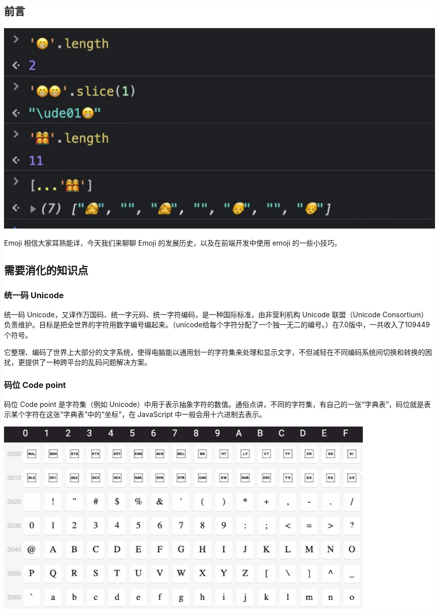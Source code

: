 
## 前言

![](附件/字符串遇上Emoji.png)

Emoji 相信大家耳熟能详，今天我们来聊聊 Emoji 的发展历史，以及在前端开发中使用 emoji 的一些小技巧。

## 需要消化的知识点

### 统一码 Unicode

统一码 Unicode，又译作万国码、统一字元码、统一字符编码，是一种国际标准，由非营利机构 Unicode 联盟（Unicode Consortium）负责维护。目标是把全世界的字符用数字编号编起来。（unicode给每个字符分配了一个独一无二的编号。）在7.0版中，一共收入了109449个符号。

它整理、编码了世界上大部分的文字系统，使得电脑能以通用划一的字符集来处理和显示文字，不但减轻在不同编码系统间切换和转换的困扰，更提供了一种跨平台的乱码问题解决方案。

### 码位 Code point

码位 Code point 是字符集（例如 Unicode）中用于表示抽象字符的数值。通俗点讲，不同的字符集，有自己的一张“字典表”，码位就是表示某个字符在这张“字典表”中的“坐标”，在 JavaScript 中一般会用十六进制去表示。

![](附件/Emoji.png)
